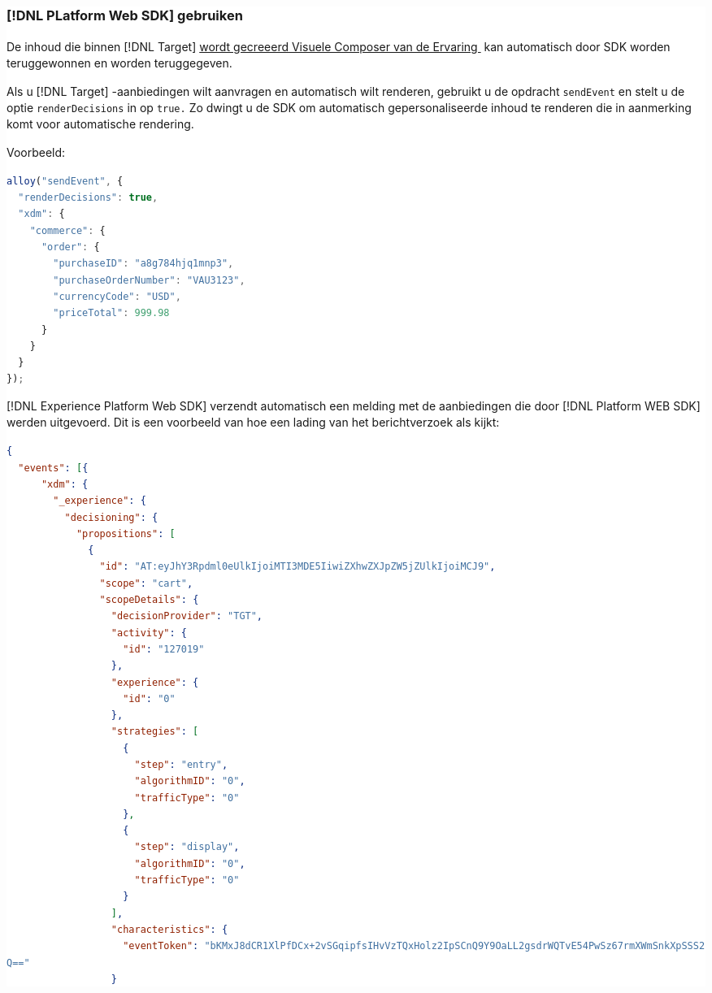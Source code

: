### [!DNL PLatform Web SDK] gebruiken

De inhoud die binnen [!DNL Target] [&#x200B; wordt gecreeerd Visuele Composer van de Ervaring &#x200B;](https://experienceleague.adobe.com/nl/docs/target/using/experiences/vec/visual-experience-composer) kan automatisch door SDK worden teruggewonnen en worden teruggegeven.

Als u [!DNL Target] -aanbiedingen wilt aanvragen en automatisch wilt renderen, gebruikt u de opdracht `sendEvent` en stelt u de optie `renderDecisions` in op `true.` Zo dwingt u de SDK om automatisch gepersonaliseerde inhoud te renderen die in aanmerking komt voor automatische rendering.

Voorbeeld:

```javascript
alloy("sendEvent", {
  "renderDecisions": true,
  "xdm": {
    "commerce": {
      "order": {
        "purchaseID": "a8g784hjq1mnp3",
        "purchaseOrderNumber": "VAU3123",
        "currencyCode": "USD",
        "priceTotal": 999.98
      }
    }
  }
});
```

[!DNL Experience Platform Web SDK] verzendt automatisch een melding met de aanbiedingen die door [!DNL Platform WEB SDK] werden uitgevoerd. Dit is een voorbeeld van hoe een lading van het berichtverzoek als kijkt:

```json
{
  "events": [{
      "xdm": {
        "_experience": {
          "decisioning": {
            "propositions": [
              {
                "id": "AT:eyJhY3Rpdml0eUlkIjoiMTI3MDE5IiwiZXhwZXJpZW5jZUlkIjoiMCJ9",
                "scope": "cart",
                "scopeDetails": {
                  "decisionProvider": "TGT",
                  "activity": {
                    "id": "127019"
                  },
                  "experience": {
                    "id": "0"
                  },
                  "strategies": [
                    {
                      "step": "entry",
                      "algorithmID": "0",
                      "trafficType": "0"
                    },
                    {
                      "step": "display",
                      "algorithmID": "0",
                      "trafficType": "0"
                    }
                  ],
                  "characteristics": {
                    "eventToken": "bKMxJ8dCR1XlPfDCx+2vSGqipfsIHvVzTQxHolz2IpSCnQ9Y9OaLL2gsdrWQTvE54PwSz67rmXWmSnkXpSSS2Q=="
                  }
```